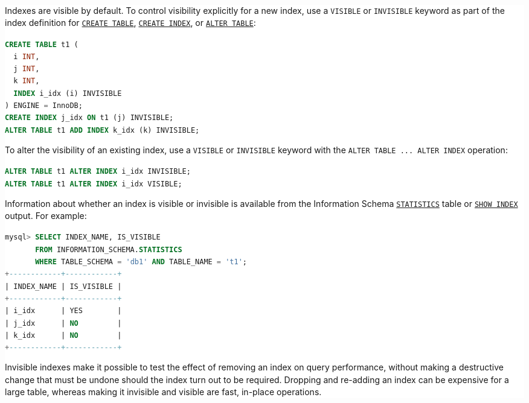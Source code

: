 
Indexes are visible by default. To control visibility explicitly
for a new index, use a `VISIBLE` or
`INVISIBLE` keyword as part of the index
definition for [`CREATE TABLE`](https://dev.mysql.com/doc/refman/8.0/en/create-table.html "15.1.20 CREATE TABLE Statement"),
[`CREATE INDEX`](https://dev.mysql.com/doc/refman/8.0/en/create-index.html "15.1.15 CREATE INDEX Statement"), or
[`ALTER TABLE`](https://dev.mysql.com/doc/refman/8.0/en/alter-table.html "15.1.9 ALTER TABLE Statement"):


```sql
CREATE TABLE t1 (
  i INT,
  j INT,
  k INT,
  INDEX i_idx (i) INVISIBLE
) ENGINE = InnoDB;
CREATE INDEX j_idx ON t1 (j) INVISIBLE;
ALTER TABLE t1 ADD INDEX k_idx (k) INVISIBLE;
```

To alter the visibility of an existing index, use a
`VISIBLE` or `INVISIBLE`
keyword with the `ALTER TABLE ... ALTER INDEX`
operation:


```sql
ALTER TABLE t1 ALTER INDEX i_idx INVISIBLE;
ALTER TABLE t1 ALTER INDEX i_idx VISIBLE;
```

Information about whether an index is visible or invisible is
available from the Information Schema
[`STATISTICS`](https://dev.mysql.com/doc/refman/8.0/en/information-schema-statistics-table.html "28.3.34 The INFORMATION_SCHEMA STATISTICS Table") table or
[`SHOW INDEX`](https://dev.mysql.com/doc/refman/8.0/en/show-index.html "15.7.7.22 SHOW INDEX Statement") output. For example:


```sql
mysql> SELECT INDEX_NAME, IS_VISIBLE
       FROM INFORMATION_SCHEMA.STATISTICS
       WHERE TABLE_SCHEMA = 'db1' AND TABLE_NAME = 't1';
+------------+------------+
| INDEX_NAME | IS_VISIBLE |
+------------+------------+
| i_idx      | YES        |
| j_idx      | NO         |
| k_idx      | NO         |
+------------+------------+
```

Invisible indexes make it possible to test the effect of
removing an index on query performance, without making a
destructive change that must be undone should the index turn out
to be required. Dropping and re-adding an index can be expensive
for a large table, whereas making it invisible and visible are
fast, in-place operations.
